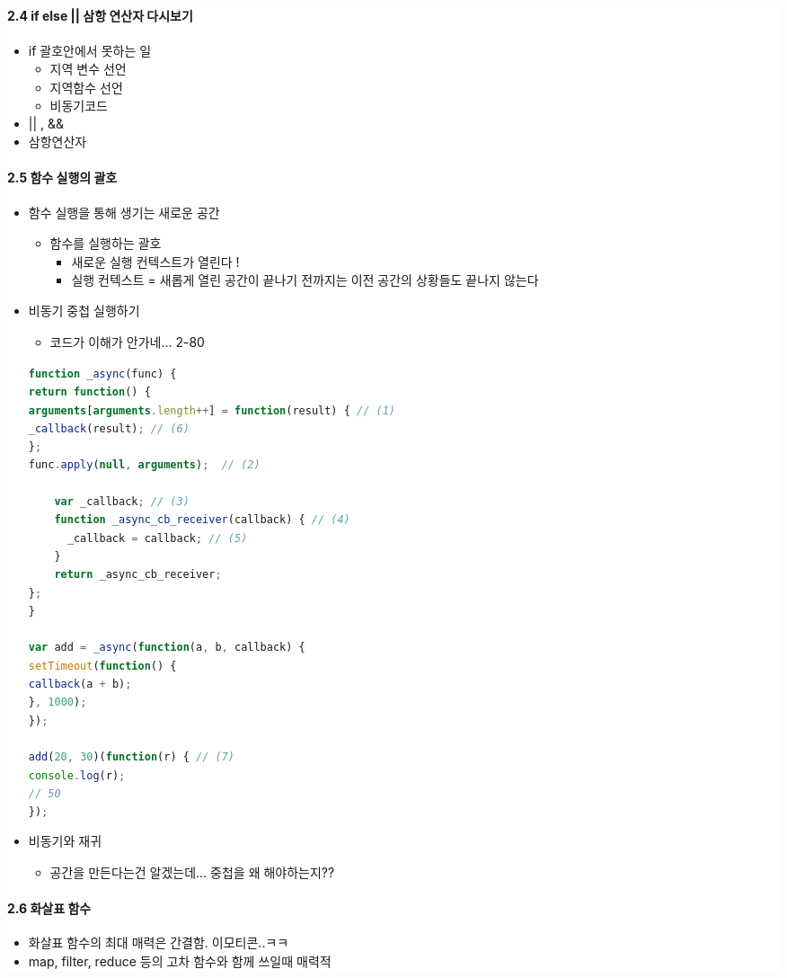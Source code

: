 #### 2.4 if else || 삼항 연산자 다시보기
- if 괄호안에서 못하는 일
    - 지역 변수 선언
    - 지역함수 선언
    - 비동기코드
- || , &&
- 삼항연산자

#### 2.5 함수 실행의 괄호
- 함수 실행을 통해 생기는 새로운 공간  
    - 함수를 실행하는 괄호 
        - 새로운 실행 컨텍스트가 열린다 !
        - 실행 컨텍스트 = 새롭게 열린 공간이 끝나기 전까지는 이전 공간의 상황들도 끝나지 않는다
- 비동기 중첩 실행하기
    - 코드가 이해가 안가네… 2-80
    ```js
    function _async(func) {
    return function() {
    arguments[arguments.length++] = function(result) { // (1)
    _callback(result); // (6)
    };
    func.apply(null, arguments);  // (2)
    
        var _callback; // (3)
        function _async_cb_receiver(callback) { // (4)
          _callback = callback; // (5)
        }
        return _async_cb_receiver;
    };
    }
    
    var add = _async(function(a, b, callback) {
    setTimeout(function() {
    callback(a + b);
    }, 1000);
    });
    
    add(20, 30)(function(r) { // (7)
    console.log(r);
    // 50
    });
    ```

- 비동기와 재귀
    - 공간을 만든다는건 알겠는데… 중첩을 왜 해야하는지??


#### 2.6 화살표 함수
- 화살표 함수의 최대 매력은 간결함. 이모티콘..ㅋㅋ
- map, filter, reduce 등의 고차 함수와 함께 쓰일때 매력적
